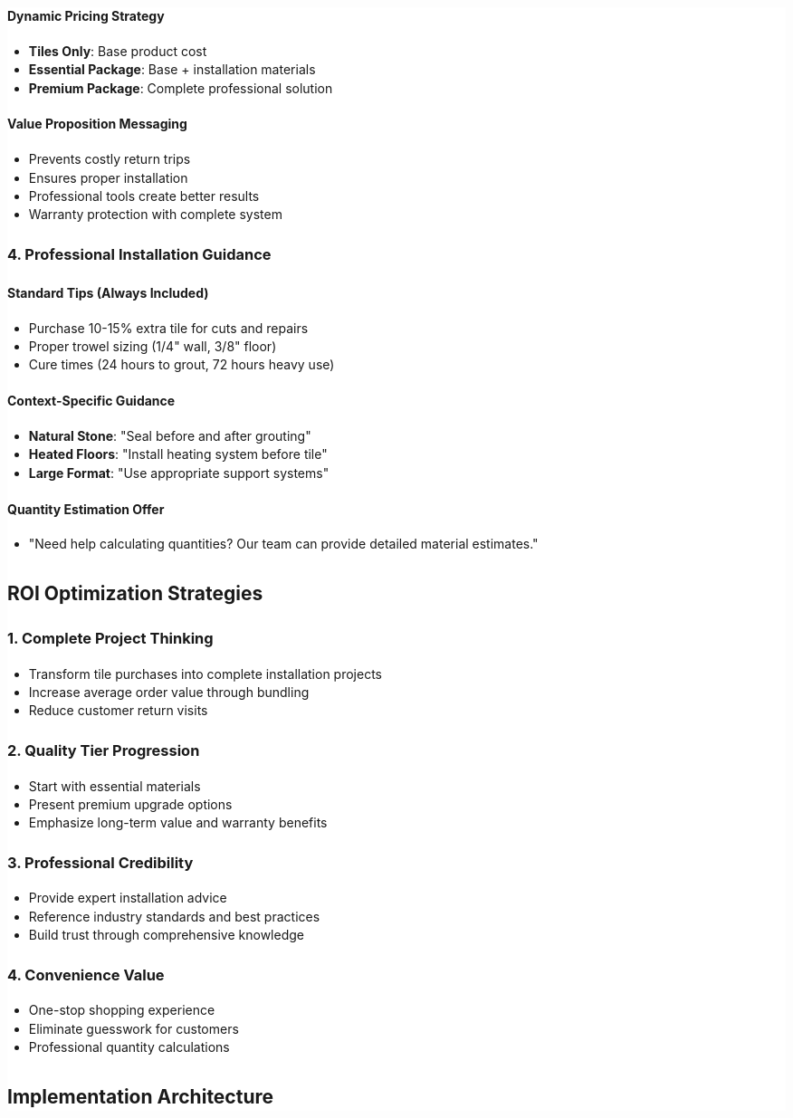 #### **Dynamic Pricing Strategy**
- **Tiles Only**: Base product cost
- **Essential Package**: Base + installation materials
- **Premium Package**: Complete professional solution

#### **Value Proposition Messaging**
- Prevents costly return trips
- Ensures proper installation
- Professional tools create better results
- Warranty protection with complete system

### 4. Professional Installation Guidance

#### **Standard Tips (Always Included)**
- Purchase 10-15% extra tile for cuts and repairs
- Proper trowel sizing (1/4" wall, 3/8" floor)
- Cure times (24 hours to grout, 72 hours heavy use)

#### **Context-Specific Guidance**
- **Natural Stone**: "Seal before and after grouting"
- **Heated Floors**: "Install heating system before tile"
- **Large Format**: "Use appropriate support systems"

#### **Quantity Estimation Offer**
- "Need help calculating quantities? Our team can provide detailed material estimates."

## ROI Optimization Strategies

### 1. **Complete Project Thinking**
- Transform tile purchases into complete installation projects
- Increase average order value through bundling
- Reduce customer return visits

### 2. **Quality Tier Progression**
- Start with essential materials
- Present premium upgrade options
- Emphasize long-term value and warranty benefits

### 3. **Professional Credibility**
- Provide expert installation advice
- Reference industry standards and best practices
- Build trust through comprehensive knowledge

### 4. **Convenience Value**
- One-stop shopping experience
- Eliminate guesswork for customers
- Professional quantity calculations

## Implementation Architecture
